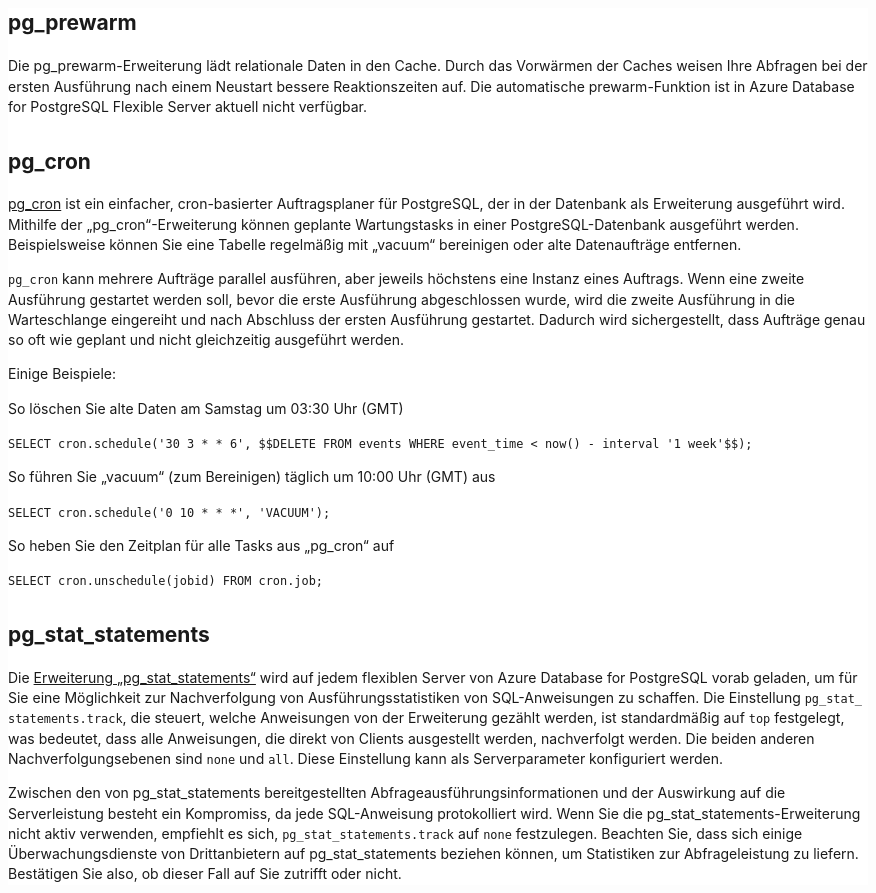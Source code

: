 ## <a name="pg_prewarm"></a>pg_prewarm

Die pg_prewarm-Erweiterung lädt relationale Daten in den Cache. Durch das Vorwärmen der Caches weisen Ihre Abfragen bei der ersten Ausführung nach einem Neustart bessere Reaktionszeiten auf. Die automatische prewarm-Funktion ist in Azure Database for PostgreSQL Flexible Server aktuell nicht verfügbar.

## <a name="pg_cron"></a>pg_cron

[pg_cron](https://github.com/citusdata/pg_cron/) ist ein einfacher, cron-basierter Auftragsplaner für PostgreSQL, der in der Datenbank als Erweiterung ausgeführt wird. Mithilfe der „pg_cron“-Erweiterung können geplante Wartungstasks in einer PostgreSQL-Datenbank ausgeführt werden. Beispielsweise können Sie eine Tabelle regelmäßig mit „vacuum“ bereinigen oder alte Datenaufträge entfernen.

`pg_cron` kann mehrere Aufträge parallel ausführen, aber jeweils höchstens eine Instanz eines Auftrags. Wenn eine zweite Ausführung gestartet werden soll, bevor die erste Ausführung abgeschlossen wurde, wird die zweite Ausführung in die Warteschlange eingereiht und nach Abschluss der ersten Ausführung gestartet. Dadurch wird sichergestellt, dass Aufträge genau so oft wie geplant und nicht gleichzeitig ausgeführt werden.

Einige Beispiele:

So löschen Sie alte Daten am Samstag um 03:30 Uhr (GMT)
```
SELECT cron.schedule('30 3 * * 6', $$DELETE FROM events WHERE event_time < now() - interval '1 week'$$);
```
So führen Sie „vacuum“ (zum Bereinigen) täglich um 10:00 Uhr (GMT) aus
```
SELECT cron.schedule('0 10 * * *', 'VACUUM');
```

So heben Sie den Zeitplan für alle Tasks aus „pg_cron“ auf
```
SELECT cron.unschedule(jobid) FROM cron.job;
```

## <a name="pg_stat_statements"></a>pg_stat_statements

Die [Erweiterung „pg_stat_statements“](https://www.postgresql.org/docs/current/pgstatstatements.html) wird auf jedem flexiblen Server von Azure Database for PostgreSQL vorab geladen, um für Sie eine Möglichkeit zur Nachverfolgung von Ausführungsstatistiken von SQL-Anweisungen zu schaffen.
Die Einstellung `pg_stat_statements.track`, die steuert, welche Anweisungen von der Erweiterung gezählt werden, ist standardmäßig auf `top` festgelegt, was bedeutet, dass alle Anweisungen, die direkt von Clients ausgestellt werden, nachverfolgt werden. Die beiden anderen Nachverfolgungsebenen sind `none` und `all`. Diese Einstellung kann als Serverparameter konfiguriert werden.

Zwischen den von pg_stat_statements bereitgestellten Abfrageausführungsinformationen und der Auswirkung auf die Serverleistung besteht ein Kompromiss, da jede SQL-Anweisung protokolliert wird. Wenn Sie die pg_stat_statements-Erweiterung nicht aktiv verwenden, empfiehlt es sich, `pg_stat_statements.track` auf `none` festzulegen. Beachten Sie, dass sich einige Überwachungsdienste von Drittanbietern auf pg_stat_statements beziehen können, um Statistiken zur Abfrageleistung zu liefern. Bestätigen Sie also, ob dieser Fall auf Sie zutrifft oder nicht.

